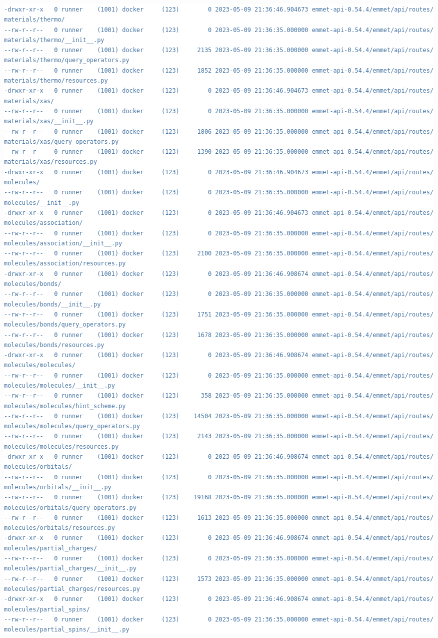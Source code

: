 ```diff
-drwxr-xr-x   0 runner    (1001) docker     (123)        0 2023-05-09 21:36:46.904673 emmet-api-0.54.4/emmet/api/routes/materials/thermo/
--rw-r--r--   0 runner    (1001) docker     (123)        0 2023-05-09 21:36:35.000000 emmet-api-0.54.4/emmet/api/routes/materials/thermo/__init__.py
--rw-r--r--   0 runner    (1001) docker     (123)     2135 2023-05-09 21:36:35.000000 emmet-api-0.54.4/emmet/api/routes/materials/thermo/query_operators.py
--rw-r--r--   0 runner    (1001) docker     (123)     1852 2023-05-09 21:36:35.000000 emmet-api-0.54.4/emmet/api/routes/materials/thermo/resources.py
-drwxr-xr-x   0 runner    (1001) docker     (123)        0 2023-05-09 21:36:46.904673 emmet-api-0.54.4/emmet/api/routes/materials/xas/
--rw-r--r--   0 runner    (1001) docker     (123)        0 2023-05-09 21:36:35.000000 emmet-api-0.54.4/emmet/api/routes/materials/xas/__init__.py
--rw-r--r--   0 runner    (1001) docker     (123)     1806 2023-05-09 21:36:35.000000 emmet-api-0.54.4/emmet/api/routes/materials/xas/query_operators.py
--rw-r--r--   0 runner    (1001) docker     (123)     1390 2023-05-09 21:36:35.000000 emmet-api-0.54.4/emmet/api/routes/materials/xas/resources.py
-drwxr-xr-x   0 runner    (1001) docker     (123)        0 2023-05-09 21:36:46.904673 emmet-api-0.54.4/emmet/api/routes/molecules/
--rw-r--r--   0 runner    (1001) docker     (123)        0 2023-05-09 21:36:35.000000 emmet-api-0.54.4/emmet/api/routes/molecules/__init__.py
-drwxr-xr-x   0 runner    (1001) docker     (123)        0 2023-05-09 21:36:46.904673 emmet-api-0.54.4/emmet/api/routes/molecules/association/
--rw-r--r--   0 runner    (1001) docker     (123)        0 2023-05-09 21:36:35.000000 emmet-api-0.54.4/emmet/api/routes/molecules/association/__init__.py
--rw-r--r--   0 runner    (1001) docker     (123)     2100 2023-05-09 21:36:35.000000 emmet-api-0.54.4/emmet/api/routes/molecules/association/resources.py
-drwxr-xr-x   0 runner    (1001) docker     (123)        0 2023-05-09 21:36:46.908674 emmet-api-0.54.4/emmet/api/routes/molecules/bonds/
--rw-r--r--   0 runner    (1001) docker     (123)        0 2023-05-09 21:36:35.000000 emmet-api-0.54.4/emmet/api/routes/molecules/bonds/__init__.py
--rw-r--r--   0 runner    (1001) docker     (123)     1751 2023-05-09 21:36:35.000000 emmet-api-0.54.4/emmet/api/routes/molecules/bonds/query_operators.py
--rw-r--r--   0 runner    (1001) docker     (123)     1678 2023-05-09 21:36:35.000000 emmet-api-0.54.4/emmet/api/routes/molecules/bonds/resources.py
-drwxr-xr-x   0 runner    (1001) docker     (123)        0 2023-05-09 21:36:46.908674 emmet-api-0.54.4/emmet/api/routes/molecules/molecules/
--rw-r--r--   0 runner    (1001) docker     (123)        0 2023-05-09 21:36:35.000000 emmet-api-0.54.4/emmet/api/routes/molecules/molecules/__init__.py
--rw-r--r--   0 runner    (1001) docker     (123)      358 2023-05-09 21:36:35.000000 emmet-api-0.54.4/emmet/api/routes/molecules/molecules/hint_scheme.py
--rw-r--r--   0 runner    (1001) docker     (123)    14504 2023-05-09 21:36:35.000000 emmet-api-0.54.4/emmet/api/routes/molecules/molecules/query_operators.py
--rw-r--r--   0 runner    (1001) docker     (123)     2143 2023-05-09 21:36:35.000000 emmet-api-0.54.4/emmet/api/routes/molecules/molecules/resources.py
-drwxr-xr-x   0 runner    (1001) docker     (123)        0 2023-05-09 21:36:46.908674 emmet-api-0.54.4/emmet/api/routes/molecules/orbitals/
--rw-r--r--   0 runner    (1001) docker     (123)        0 2023-05-09 21:36:35.000000 emmet-api-0.54.4/emmet/api/routes/molecules/orbitals/__init__.py
--rw-r--r--   0 runner    (1001) docker     (123)    19168 2023-05-09 21:36:35.000000 emmet-api-0.54.4/emmet/api/routes/molecules/orbitals/query_operators.py
--rw-r--r--   0 runner    (1001) docker     (123)     1613 2023-05-09 21:36:35.000000 emmet-api-0.54.4/emmet/api/routes/molecules/orbitals/resources.py
-drwxr-xr-x   0 runner    (1001) docker     (123)        0 2023-05-09 21:36:46.908674 emmet-api-0.54.4/emmet/api/routes/molecules/partial_charges/
--rw-r--r--   0 runner    (1001) docker     (123)        0 2023-05-09 21:36:35.000000 emmet-api-0.54.4/emmet/api/routes/molecules/partial_charges/__init__.py
--rw-r--r--   0 runner    (1001) docker     (123)     1573 2023-05-09 21:36:35.000000 emmet-api-0.54.4/emmet/api/routes/molecules/partial_charges/resources.py
-drwxr-xr-x   0 runner    (1001) docker     (123)        0 2023-05-09 21:36:46.908674 emmet-api-0.54.4/emmet/api/routes/molecules/partial_spins/
--rw-r--r--   0 runner    (1001) docker     (123)        0 2023-05-09 21:36:35.000000 emmet-api-0.54.4/emmet/api/routes/molecules/partial_spins/__init__.py
```